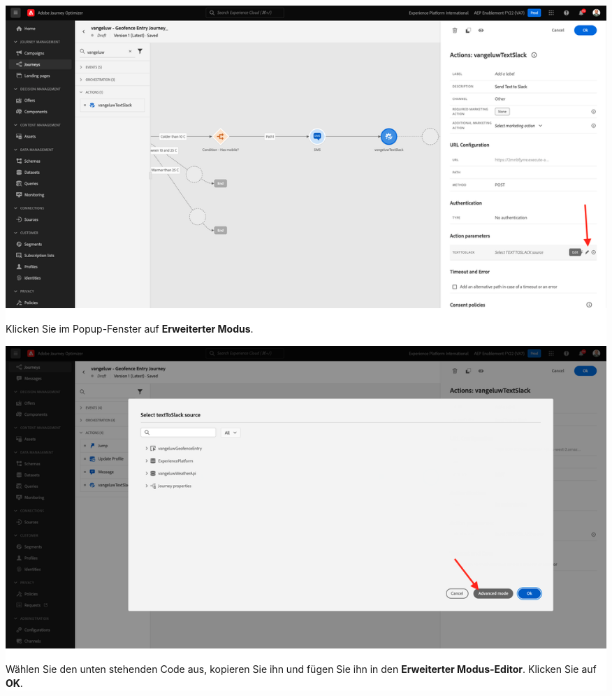 ![Demo](./images/joa19.png)

Klicken Sie im Popup-Fenster auf **Erweiterter Modus**.

![Demo](./images/joa20.png)

Wählen Sie den unten stehenden Code aus, kopieren Sie ihn und fügen Sie ihn in den **Erweiterter Modus-Editor**. Klicken Sie auf **OK**.
